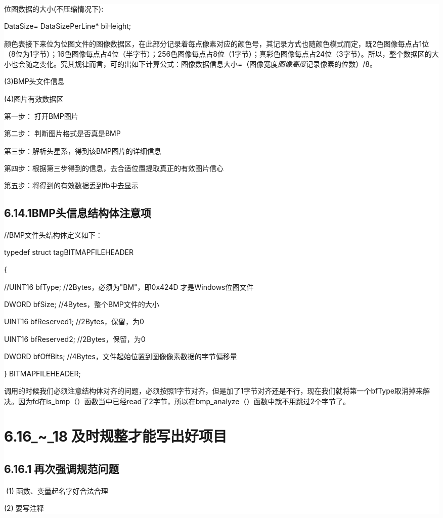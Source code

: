 位图数据的大小(不压缩情况下):

DataSize= DataSizePerLine* biHeight;

 

颜色表接下来位为位图文件的图像数据区，在此部分记录着每点像素对应的颜色号，其记录方式也随颜色模式而定，既2色图像每点占1位（8位为1字节）；16色图像每点占4位（半字节）；256色图像每点占8位（1字节）；真彩色图像每点占24位（3字节）。所以，整个数据区的大小也会随之变化。究其规律而言，可的出如下计算公式：图像数据信息大小=（图像宽度*图像高度*记录像素的位数）/8。

 

(3)BMP头文件信息

(4)图片有效数据区

第一步： 打开BMP图片

第二步： 判断图片格式是否真是BMP

第三步：解析头星系，得到该BMP图片的详细信息

第四步：根据第三步得到的信息，去合适位置提取真正的有效图片信心

第五步：将得到的有效数据丢到fb中去显示

## 6.14.1BMP头信息结构体注意项

//BMP文件头结构体定义如下：

typedef struct tagBITMAPFILEHEADER

{ 

  //UINT16 bfType;    //2Bytes，必须为"BM"，即0x424D 才是Windows位图文件

  DWORD bfSize;     //4Bytes，整个BMP文件的大小

  UINT16 bfReserved1; //2Bytes，保留，为0

  UINT16 bfReserved2; //2Bytes，保留，为0

  DWORD bfOffBits;   //4Bytes，文件起始位置到图像像素数据的字节偏移量

} BITMAPFILEHEADER;

 

调用的时候我们必须注意结构体对齐的问题，必须按照1字节对齐，但是加了1字节对齐还是不行，现在我们就将第一个bfType取消掉来解决。因为fd在is_bmp（）函数当中已经read了2字节，所以在bmp_analyze（）函数中就不用跳过2个字节了。

 

 

 

# 6.16_~_18 及时规整才能写出好项目

## 6.16.1 再次强调规范问题

​    (1) 函数、变量起名字好合法合理

(2) 要写注释
